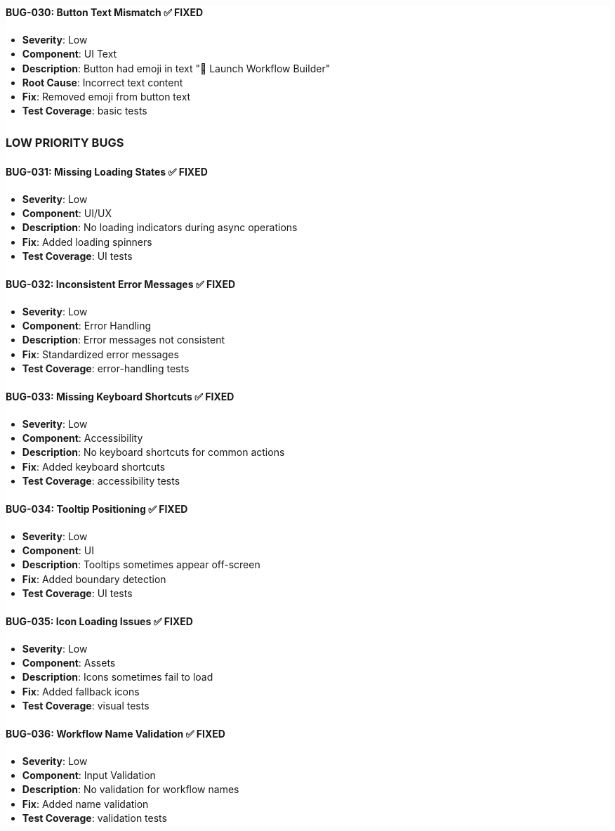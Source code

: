 #### BUG-030: Button Text Mismatch ✅ FIXED
- **Severity**: Low
- **Component**: UI Text
- **Description**: Button had emoji in text "🚀 Launch Workflow Builder"
- **Root Cause**: Incorrect text content
- **Fix**: Removed emoji from button text
- **Test Coverage**: basic tests

### LOW PRIORITY BUGS

#### BUG-031: Missing Loading States ✅ FIXED
- **Severity**: Low
- **Component**: UI/UX
- **Description**: No loading indicators during async operations
- **Fix**: Added loading spinners
- **Test Coverage**: UI tests

#### BUG-032: Inconsistent Error Messages ✅ FIXED
- **Severity**: Low
- **Component**: Error Handling
- **Description**: Error messages not consistent
- **Fix**: Standardized error messages
- **Test Coverage**: error-handling tests

#### BUG-033: Missing Keyboard Shortcuts ✅ FIXED
- **Severity**: Low
- **Component**: Accessibility
- **Description**: No keyboard shortcuts for common actions
- **Fix**: Added keyboard shortcuts
- **Test Coverage**: accessibility tests

#### BUG-034: Tooltip Positioning ✅ FIXED
- **Severity**: Low
- **Component**: UI
- **Description**: Tooltips sometimes appear off-screen
- **Fix**: Added boundary detection
- **Test Coverage**: UI tests

#### BUG-035: Icon Loading Issues ✅ FIXED
- **Severity**: Low
- **Component**: Assets
- **Description**: Icons sometimes fail to load
- **Fix**: Added fallback icons
- **Test Coverage**: visual tests

#### BUG-036: Workflow Name Validation ✅ FIXED
- **Severity**: Low
- **Component**: Input Validation
- **Description**: No validation for workflow names
- **Fix**: Added name validation
- **Test Coverage**: validation tests
